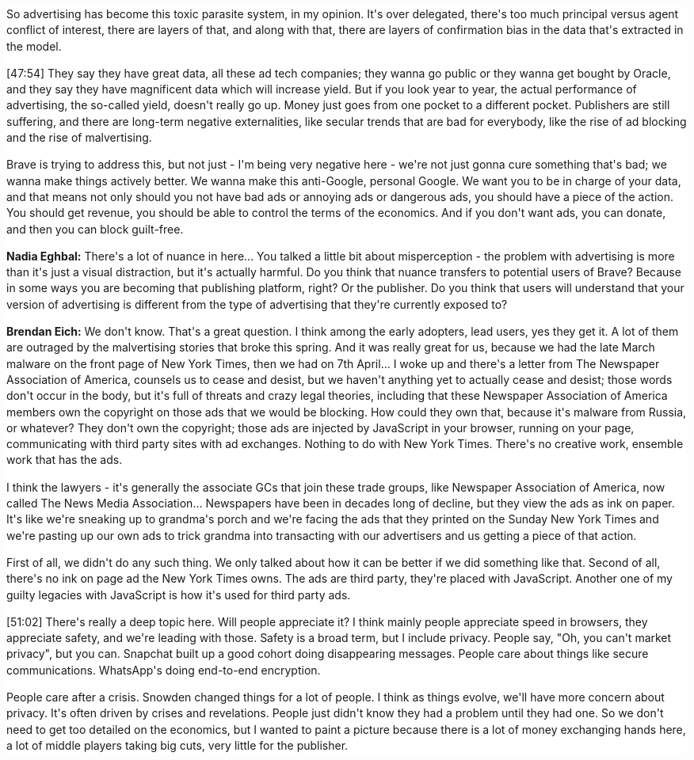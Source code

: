 So advertising has become this toxic parasite system, in my opinion. It's over delegated, there's too much principal versus agent conflict of interest, there are layers of that, and along with that, there are layers of confirmation bias in the data that's extracted in the model.

\[47:54\] They say they have great data, all these ad tech companies; they wanna go public or they wanna get bought by Oracle, and they say they have magnificent data which will increase yield. But if you look year to year, the actual performance of advertising, the so-called yield, doesn't really go up. Money just goes from one pocket to a different pocket. Publishers are still suffering, and there are long-term negative externalities, like secular trends that are bad for everybody, like the rise of ad blocking and the rise of malvertising.

Brave is trying to address this, but not just - I'm being very negative here - we're not just gonna cure something that's bad; we wanna make things actively better. We wanna make this anti-Google, personal Google. We want you to be in charge of your data, and that means not only should you not have bad ads or annoying ads or dangerous ads, you should have a piece of the action. You should get revenue, you should be able to control the terms of the economics. And if you don't want ads, you can donate, and then you can block guilt-free.

**Nadia Eghbal:** There's a lot of nuance in here... You talked a little bit about misperception - the problem with advertising is more than it's just a visual distraction, but it's actually harmful. Do you think that nuance transfers to potential users of Brave? Because in some ways you are becoming that publishing platform, right? Or the publisher. Do you think that users will understand that your version of advertising is different from the type of advertising that they're currently exposed to?

**Brendan Eich:** We don't know. That's a great question. I think among the early adopters, lead users, yes they get it. A lot of them are outraged by the malvertising stories that broke this spring. And it was really great for us, because we had the late March malware on the front page of New York Times, then we had on 7th April... I woke up and there's a letter from The Newspaper Association of America, counsels us to cease and desist, but we haven't anything yet to actually cease and desist; those words don't occur in the body, but it's full of threats and crazy legal theories, including that these Newspaper Association of America members own the copyright on those ads that we would be blocking. How could they own that, because it's malware from Russia, or whatever? They don't own the copyright; those ads are injected by JavaScript in your browser, running on your page, communicating with third party sites with ad exchanges. Nothing to do with New York Times. There's no creative work, ensemble work that has the ads.

I think the lawyers - it's generally the associate GCs that join these trade groups, like Newspaper Association of America, now called The News Media Association... Newspapers have been in decades long of decline, but they view the ads as ink on paper. It's like we're sneaking up to grandma's porch and we're facing the ads that they printed on the Sunday New York Times and we're pasting up our own ads to trick grandma into transacting with our advertisers and us getting a piece of that action.

First of all, we didn't do any such thing. We only talked about how it can be better if we did something like that. Second of all, there's no ink on page ad the New York Times owns. The ads are third party, they're placed with JavaScript. Another one of my guilty legacies with JavaScript is how it's used for third party ads.

\[51:02\] There's really a deep topic here. Will people appreciate it? I think mainly people appreciate speed in browsers, they appreciate safety, and we're leading with those. Safety is a broad term, but I include privacy. People say, "Oh, you can't market privacy", but you can. Snapchat built up a good cohort doing disappearing messages. People care about things like secure communications. WhatsApp's doing end-to-end encryption.

People care after a crisis. Snowden changed things for a lot of people. I think as things evolve, we'll have more concern about privacy. It's often driven by crises and revelations. People just didn't know they had a problem until they had one. So we don't need to get too detailed on the economics, but I wanted to paint a picture because there is a lot of money exchanging hands here, a lot of middle players taking big cuts, very little for the publisher.
